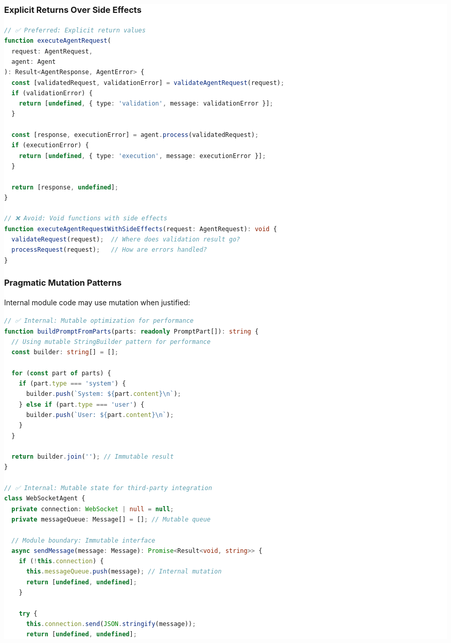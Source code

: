 
### Explicit Returns Over Side Effects

```typescript
// ✅ Preferred: Explicit return values
function executeAgentRequest(
  request: AgentRequest,
  agent: Agent
): Result<AgentResponse, AgentError> {
  const [validatedRequest, validationError] = validateAgentRequest(request);
  if (validationError) {
    return [undefined, { type: 'validation', message: validationError }];
  }
  
  const [response, executionError] = agent.process(validatedRequest);
  if (executionError) {
    return [undefined, { type: 'execution', message: executionError }];
  }
  
  return [response, undefined];
}

// ❌ Avoid: Void functions with side effects
function executeAgentRequestWithSideEffects(request: AgentRequest): void {
  validateRequest(request);  // Where does validation result go?
  processRequest(request);   // How are errors handled?
}
```

### Pragmatic Mutation Patterns

Internal module code may use mutation when justified:

```typescript
// ✅ Internal: Mutable optimization for performance
function buildPromptFromParts(parts: readonly PromptPart[]): string {
  // Using mutable StringBuilder pattern for performance
  const builder: string[] = [];
  
  for (const part of parts) {
    if (part.type === 'system') {
      builder.push(`System: ${part.content}\n`);
    } else if (part.type === 'user') {
      builder.push(`User: ${part.content}\n`);
    }
  }
  
  return builder.join(''); // Immutable result
}

// ✅ Internal: Mutable state for third-party integration
class WebSocketAgent {
  private connection: WebSocket | null = null;
  private messageQueue: Message[] = []; // Mutable queue
  
  // Module boundary: Immutable interface
  async sendMessage(message: Message): Promise<Result<void, string>> {
    if (!this.connection) {
      this.messageQueue.push(message); // Internal mutation
      return [undefined, undefined];
    }
    
    try {
      this.connection.send(JSON.stringify(message));
      return [undefined, undefined];
```